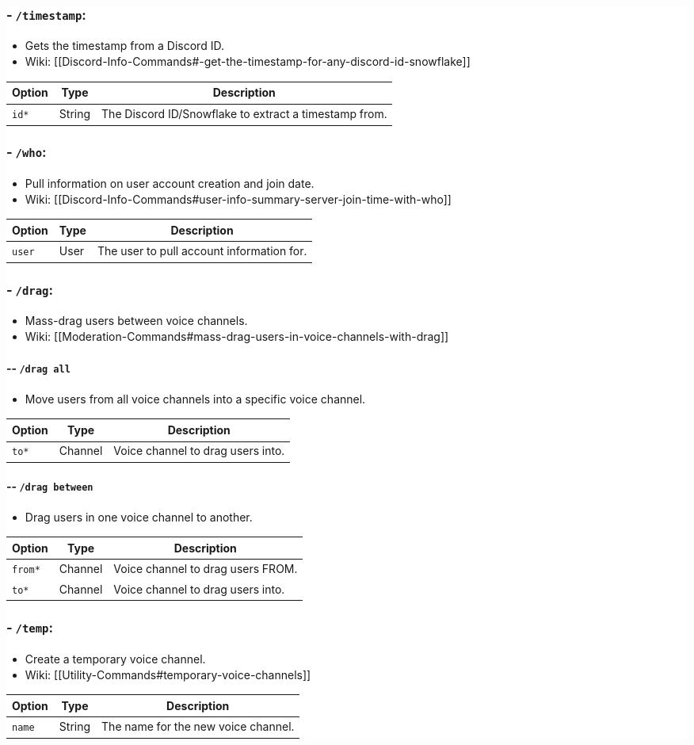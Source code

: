 
### - `/timestamp`:

- Gets the timestamp from a Discord ID.
- Wiki: [[Discord-Info-Commands#-get-the-timestamp-for-any-discord-id-snowflake]]

| Option | Type | Description
| ---    | ---  | ---
| `id*` | String | The Discord ID/Snowflake to extract a timestamp from.


### - `/who`:

- Pull information on user account creation and join date.
- Wiki: [[Discord-Info-Commands#user-info-summary-server-join-time-with-who]]

| Option | Type | Description
| ---    | ---  | ---
| `user` | User | The user to pull account information for.


### - `/drag`:

- Mass-drag users between voice channels.
- Wiki: [[Moderation-Commands#mass-drag-users-in-voice-channels-with-drag]]

#### -- `/drag all`

- Move users from all voice channels into a specific voice channel.

| Option | Type | Description
| ---    | ---  | ---
| `to*` | Channel | Voice channel to drag users into.
#### -- `/drag between`

- Drag users in one voice channel to another.

| Option | Type | Description
| ---    | ---  | ---
| `from*` | Channel | Voice channel to drag users FROM.
| `to*` | Channel | Voice channel to drag users into.


### - `/temp`:

- Create a temporary voice channel.
- Wiki: [[Utility-Commands#temporary-voice-channels]]

| Option | Type | Description
| ---    | ---  | ---
| `name` | String | The name for the new voice channel.

